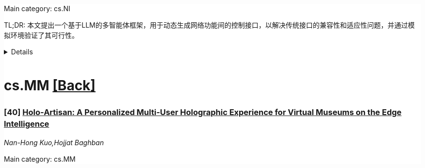 Main category: cs.NI

TL;DR: 本文提出一个基于LLM的多智能体框架，用于动态生成网络功能间的控制接口，以解决传统接口的兼容性和适应性问题，并通过模拟环境验证了其可行性。


<details><summary>Details</summary></details>


<div id='cs.MM'></div>

# cs.MM [[Back]](#toc)

### [40] [Holo-Artisan: A Personalized Multi-User Holographic Experience for Virtual Museums on the Edge Intelligence](https://arxiv.org/abs/2508.14956)
*Nan-Hong Kuo,Hojjat Baghban*

Main category: cs.MM

